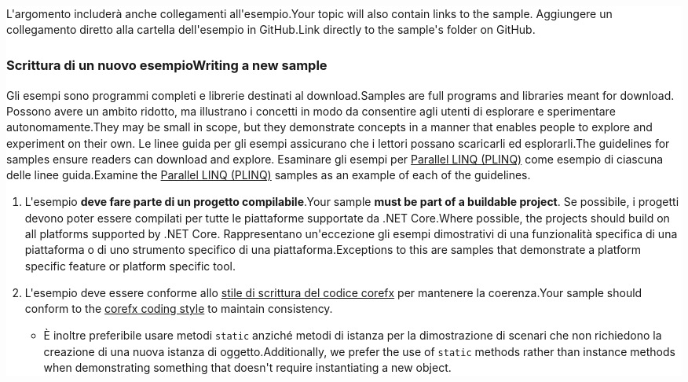 <span data-ttu-id="12997-233">L'argomento includerà anche collegamenti all'esempio.</span><span class="sxs-lookup"><span data-stu-id="12997-233">Your topic will also contain links to the sample.</span></span> <span data-ttu-id="12997-234">Aggiungere un collegamento diretto alla cartella dell'esempio in GitHub.</span><span class="sxs-lookup"><span data-stu-id="12997-234">Link directly to the sample's folder on GitHub.</span></span>

### <a name="writing-a-new-sample"></a><span data-ttu-id="12997-235">Scrittura di un nuovo esempio</span><span class="sxs-lookup"><span data-stu-id="12997-235">Writing a new sample</span></span>

<span data-ttu-id="12997-236">Gli esempi sono programmi completi e librerie destinati al download.</span><span class="sxs-lookup"><span data-stu-id="12997-236">Samples are full programs and libraries meant for download.</span></span> <span data-ttu-id="12997-237">Possono avere un ambito ridotto, ma illustrano i concetti in modo da consentire agli utenti di esplorare e sperimentare autonomamente.</span><span class="sxs-lookup"><span data-stu-id="12997-237">They may be small in scope, but they demonstrate concepts in a manner that enables people to explore and experiment on their own.</span></span> <span data-ttu-id="12997-238">Le linee guida per gli esempi assicurano che i lettori possano scaricarli ed esplorarli.</span><span class="sxs-lookup"><span data-stu-id="12997-238">The guidelines for samples ensure readers can download and explore.</span></span> <span data-ttu-id="12997-239">Esaminare gli esempi per [Parallel LINQ (PLINQ)](https://github.com/dotnet/samples/tree/master/csharp/parallel/PLINQ) come esempio di ciascuna delle linee guida.</span><span class="sxs-lookup"><span data-stu-id="12997-239">Examine the [Parallel LINQ (PLINQ)](https://github.com/dotnet/samples/tree/master/csharp/parallel/PLINQ) samples as an example of each of the guidelines.</span></span>

1. <span data-ttu-id="12997-240">L'esempio **deve fare parte di un progetto compilabile**.</span><span class="sxs-lookup"><span data-stu-id="12997-240">Your sample **must be part of a buildable project**.</span></span> <span data-ttu-id="12997-241">Se possibile, i progetti devono poter essere compilati per tutte le piattaforme supportate da .NET Core.</span><span class="sxs-lookup"><span data-stu-id="12997-241">Where possible, the projects should build on all platforms supported by .NET Core.</span></span> <span data-ttu-id="12997-242">Rappresentano un'eccezione gli esempi dimostrativi di una funzionalità specifica di una piattaforma o di uno strumento specifico di una piattaforma.</span><span class="sxs-lookup"><span data-stu-id="12997-242">Exceptions to this are samples that demonstrate a platform specific feature or platform specific tool.</span></span>

2. <span data-ttu-id="12997-243">L'esempio deve essere conforme allo [stile di scrittura del codice corefx](https://github.com/dotnet/corefx/blob/master/Documentation/coding-guidelines/coding-style.md) per mantenere la coerenza.</span><span class="sxs-lookup"><span data-stu-id="12997-243">Your sample should conform to the [corefx coding style](https://github.com/dotnet/corefx/blob/master/Documentation/coding-guidelines/coding-style.md) to maintain consistency.</span></span>

    - <span data-ttu-id="12997-244">È inoltre preferibile usare metodi `static` anziché metodi di istanza per la dimostrazione di scenari che non richiedono la creazione di una nuova istanza di oggetto.</span><span class="sxs-lookup"><span data-stu-id="12997-244">Additionally, we prefer the use of `static` methods rather than instance methods when demonstrating something that doesn't require instantiating a new object.</span></span>
